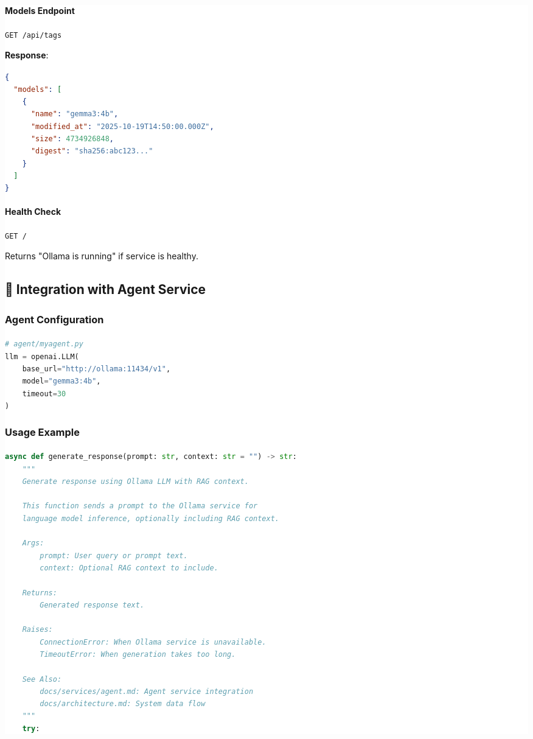 #### Models Endpoint

```http
GET /api/tags
```

**Response**:
```json
{
  "models": [
    {
      "name": "gemma3:4b",
      "modified_at": "2025-10-19T14:50:00.000Z",
      "size": 4734926848,
      "digest": "sha256:abc123..."
    }
  ]
}
```

#### Health Check

```http
GET /
```

Returns "Ollama is running" if service is healthy.

## 🔗 Integration with Agent Service

### Agent Configuration

```python
# agent/myagent.py
llm = openai.LLM(
    base_url="http://ollama:11434/v1",
    model="gemma3:4b",
    timeout=30
)
```

### Usage Example

```python
async def generate_response(prompt: str, context: str = "") -> str:
    """
    Generate response using Ollama LLM with RAG context.
    
    This function sends a prompt to the Ollama service for
    language model inference, optionally including RAG context.
    
    Args:
        prompt: User query or prompt text.
        context: Optional RAG context to include.
    
    Returns:
        Generated response text.
    
    Raises:
        ConnectionError: When Ollama service is unavailable.
        TimeoutError: When generation takes too long.
    
    See Also:
        docs/services/agent.md: Agent service integration
        docs/architecture.md: System data flow
    """
    try:
```